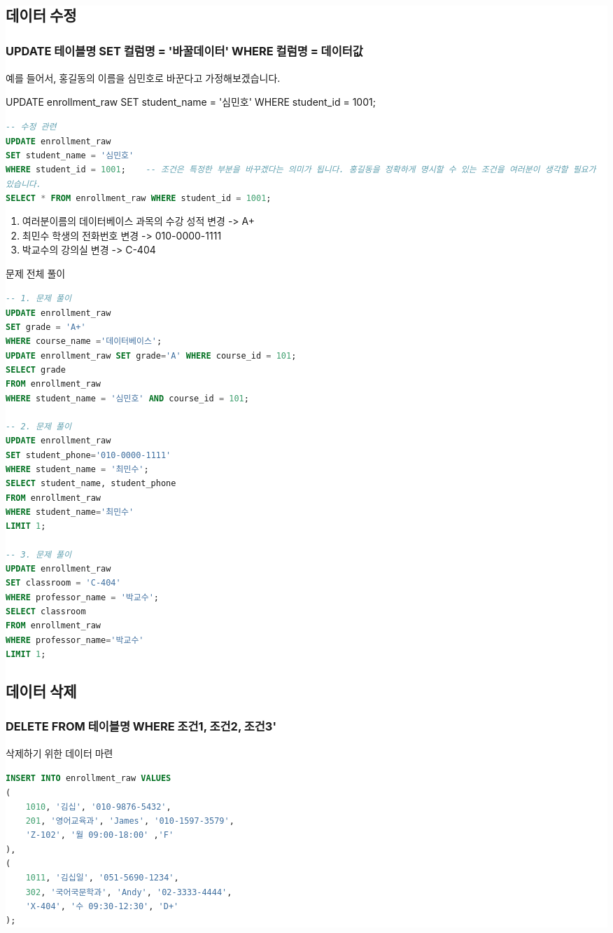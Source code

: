 ## 데이터 수정

### UPDATE 테이블명 SET 컬럼명 = '바꿀데이터' WHERE 컬럼명 = 데이터값

예를 들어서, 홍길동의 이름을 심민호로 바꾼다고 가정해보겠습니다.

UPDATE enrollment_raw SET student_name = '심민호' WHERE student_id = 1001;
```sql
-- 수정 관련
UPDATE enrollment_raw
SET student_name = '심민호'
WHERE student_id = 1001;	-- 조건은 특정한 부분을 바꾸겠다는 의미가 됩니다. 홍길동을 정확하게 명시할 수 있는 조건을 여러분이 생각할 필요가 있습니다.
SELECT * FROM enrollment_raw WHERE student_id = 1001;
```

1. 여러분이름의 데이터베이스 과목의 수강 성적 변경 -> A+
2. 최민수 학생의 전화번호 변경 -> 010-0000-1111
3. 박교수의 강의실 변경 -> C-404

문제 전체 풀이
```sql
-- 1. 문제 풀이
UPDATE enrollment_raw
SET grade = 'A+'
WHERE course_name ='데이터베이스';
UPDATE enrollment_raw SET grade='A' WHERE course_id = 101;
SELECT grade  
FROM enrollment_raw 
WHERE student_name = '심민호' AND course_id = 101;

-- 2. 문제 풀이
UPDATE enrollment_raw 
SET student_phone='010-0000-1111'
WHERE student_name = '최민수';
SELECT student_name, student_phone 
FROM enrollment_raw
WHERE student_name='최민수'
LIMIT 1;

-- 3. 문제 풀이
UPDATE enrollment_raw 
SET classroom = 'C-404'
WHERE professor_name = '박교수';
SELECT classroom
FROM enrollment_raw
WHERE professor_name='박교수'
LIMIT 1;
```

## 데이터 삭제
### DELETE FROM 테이블명 WHERE 조건1, 조건2, 조건3'
삭제하기 위한 데이터 마련
```sql
INSERT INTO enrollment_raw VALUES
(
	1010, '김십', '010-9876-5432', 
	201, '영어교육과', 'James', '010-1597-3579', 
	'Z-102', '월 09:00-18:00' ,'F'
),
( 
	1011, '김십일', '051-5690-1234',
	302, '국어국문학과', 'Andy', '02-3333-4444',
	'X-404', '수 09:30-12:30', 'D+'
);
```